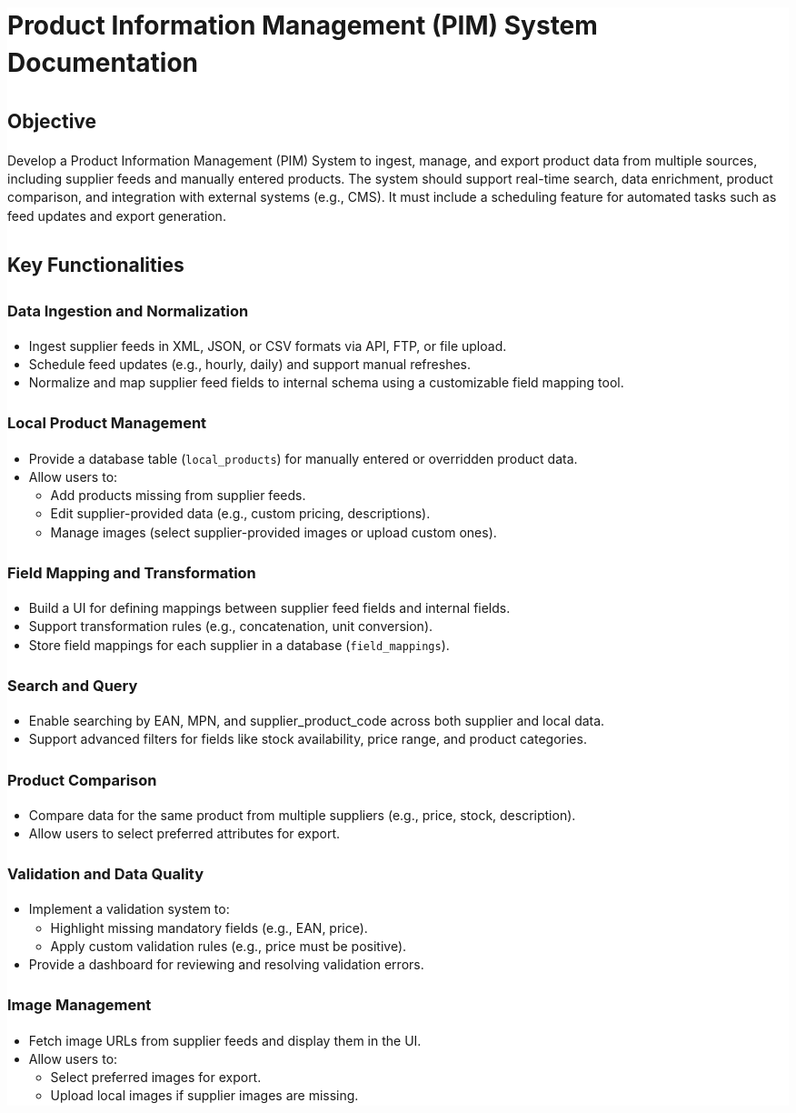 # Product Information Management (PIM) System Documentation

## Objective
Develop a Product Information Management (PIM) System to ingest, manage, and export product data from multiple sources, including supplier feeds and manually entered products. The system should support real-time search, data enrichment, product comparison, and integration with external systems (e.g., CMS). It must include a scheduling feature for automated tasks such as feed updates and export generation.

## Key Functionalities

### Data Ingestion and Normalization
- Ingest supplier feeds in XML, JSON, or CSV formats via API, FTP, or file upload.
- Schedule feed updates (e.g., hourly, daily) and support manual refreshes.
- Normalize and map supplier feed fields to internal schema using a customizable field mapping tool.

### Local Product Management
- Provide a database table (`local_products`) for manually entered or overridden product data.
- Allow users to:
  - Add products missing from supplier feeds.
  - Edit supplier-provided data (e.g., custom pricing, descriptions).
  - Manage images (select supplier-provided images or upload custom ones).

### Field Mapping and Transformation
- Build a UI for defining mappings between supplier feed fields and internal fields.
- Support transformation rules (e.g., concatenation, unit conversion).
- Store field mappings for each supplier in a database (`field_mappings`).

### Search and Query
- Enable searching by EAN, MPN, and supplier_product_code across both supplier and local data.
- Support advanced filters for fields like stock availability, price range, and product categories.

### Product Comparison
- Compare data for the same product from multiple suppliers (e.g., price, stock, description).
- Allow users to select preferred attributes for export.

### Validation and Data Quality
- Implement a validation system to:
  - Highlight missing mandatory fields (e.g., EAN, price).
  - Apply custom validation rules (e.g., price must be positive).
- Provide a dashboard for reviewing and resolving validation errors.

### Image Management
- Fetch image URLs from supplier feeds and display them in the UI.
- Allow users to:
  - Select preferred images for export.
  - Upload local images if supplier images are missing.
